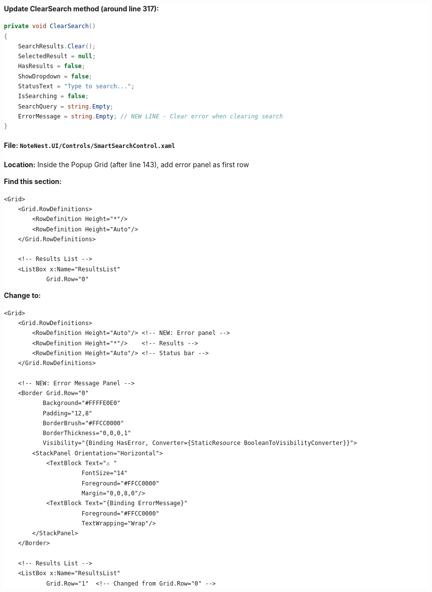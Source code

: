 **Update ClearSearch method (around line 317):**
```csharp
private void ClearSearch()
{
    SearchResults.Clear();
    SelectedResult = null;
    HasResults = false;
    ShowDropdown = false;
    StatusText = "Type to search...";
    IsSearching = false;
    SearchQuery = string.Empty;
    ErrorMessage = string.Empty; // NEW LINE - Clear error when clearing search
}
```

#### File: `NoteNest.UI/Controls/SmartSearchControl.xaml`

**Location:** Inside the Popup Grid (after line 143), add error panel as first row

**Find this section:**
```xaml
<Grid>
    <Grid.RowDefinitions>
        <RowDefinition Height="*"/>
        <RowDefinition Height="Auto"/>
    </Grid.RowDefinitions>
    
    <!-- Results List -->
    <ListBox x:Name="ResultsList"
            Grid.Row="0"
```

**Change to:**
```xaml
<Grid>
    <Grid.RowDefinitions>
        <RowDefinition Height="Auto"/> <!-- NEW: Error panel -->
        <RowDefinition Height="*"/>    <!-- Results -->
        <RowDefinition Height="Auto"/> <!-- Status bar -->
    </Grid.RowDefinitions>
    
    <!-- NEW: Error Message Panel -->
    <Border Grid.Row="0" 
           Background="#FFFFE0E0" 
           Padding="12,8"
           BorderBrush="#FFCC0000"
           BorderThickness="0,0,0,1"
           Visibility="{Binding HasError, Converter={StaticResource BooleanToVisibilityConverter}}">
        <StackPanel Orientation="Horizontal">
            <TextBlock Text="⚠️ " 
                      FontSize="14" 
                      Foreground="#FFCC0000"
                      Margin="0,0,8,0"/>
            <TextBlock Text="{Binding ErrorMessage}" 
                      Foreground="#FFCC0000"
                      TextWrapping="Wrap"/>
        </StackPanel>
    </Border>
    
    <!-- Results List -->
    <ListBox x:Name="ResultsList"
            Grid.Row="1"  <!-- Changed from Grid.Row="0" -->
```
